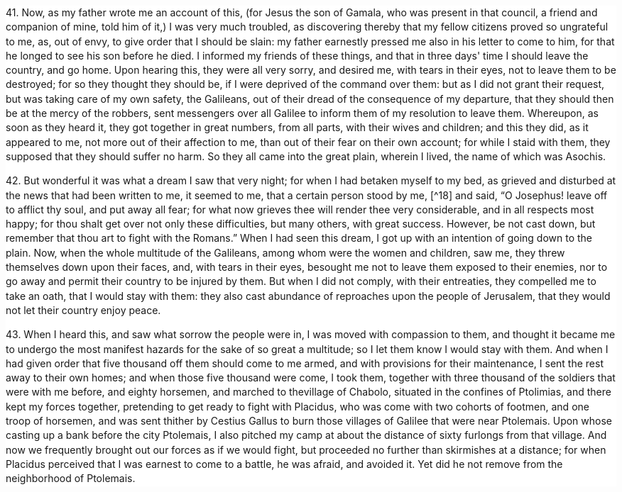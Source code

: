 <a id="v1_41"></a>41\. Now, as my father wrote me an account of this, (for Jesus the son of Gamala, who was present in that council, a friend and companion of mine, told him of it,) I was very much troubled, as discovering thereby that my fellow citizens proved so ungrateful to me, as, out of envy, to give order that I should be slain: my father earnestly pressed me also in his letter to come to him, for that he longed to see his son before he died. I informed my friends of these things, and that in three days' time I should leave the country, and go home. Upon hearing this, they were all very sorry, and desired me, with tears in their eyes, not to leave them to be destroyed; for so they thought they should be, if I were deprived of the command over them: but as I did not grant their request, but was taking care of my own safety, the Galileans, out of their dread of the consequence of my departure, that they should then be at the mercy of the robbers, sent messengers over all Galilee to inform them of my resolution to leave them. Whereupon, as soon as they heard it, they got together in great numbers, from all parts, with their wives and children; and this they did, as it appeared to me, not more out of their affection to me, than out of their fear on their own account; for while I staid with them, they supposed that they should suffer no harm. So they all came into the great plain, wherein I lived, the name of which was Asochis.

<a id="v1_42"></a>42\. But wonderful it was what a dream I saw that very night; for when I had betaken myself to my bed, as grieved and disturbed at the news that had been written to me, it seemed to me, that a certain person stood by me, [^18] and said, “O Josephus! leave off to afflict thy soul, and put away all fear; for what now grieves thee will render thee very considerable, and in all respects most happy; for thou shalt get over not only these difficulties, but many others, with great success. However, be not cast down, but remember that thou art to fight with the Romans.” When I had seen this dream, I got up with an intention of going down to the plain. Now, when the whole multitude of the Galileans, among whom were the women and children, saw me, they threw themselves down upon their faces, and, with tears in their eyes, besought me not to leave them exposed to their enemies, nor to go away and permit their country to be injured by them. But when I did not comply, with their entreaties, they compelled me to take an oath, that I would stay with them: they also cast abundance of reproaches upon the people of Jerusalem, that they would not let their country enjoy peace.

<a id="v1_43"></a>43\. When I heard this, and saw what sorrow the people were in, I was moved with compassion to them, and thought it became me to undergo the most manifest hazards for the sake of so great a multitude; so I let them know I would stay with them. And when I had given order that five thousand off them should come to me armed, and with provisions for their maintenance, I sent the rest away to their own homes; and when those five thousand were come, I took them, together with three thousand of the soldiers that were with me before, and eighty horsemen, and marched to thevillage of Chabolo, situated in the confines of Ptolimias, and there kept my forces together, pretending to get ready to fight with Placidus, who was come with two cohorts of footmen, and one troop of horsemen, and was sent thither by Cestius Gallus to burn those villages of Galilee that were near Ptolemais. Upon whose casting up a bank before the city Ptolemais, I also pitched my camp at about the distance of sixty furlongs from that village. And now we frequently brought out our forces as if we would fight, but proceeded no further than skirmishes at a distance; for when Placidus perceived that I was earnest to come to a battle, he was afraid, and avoided it. Yet did he not remove from the neighborhood of Ptolemais.
